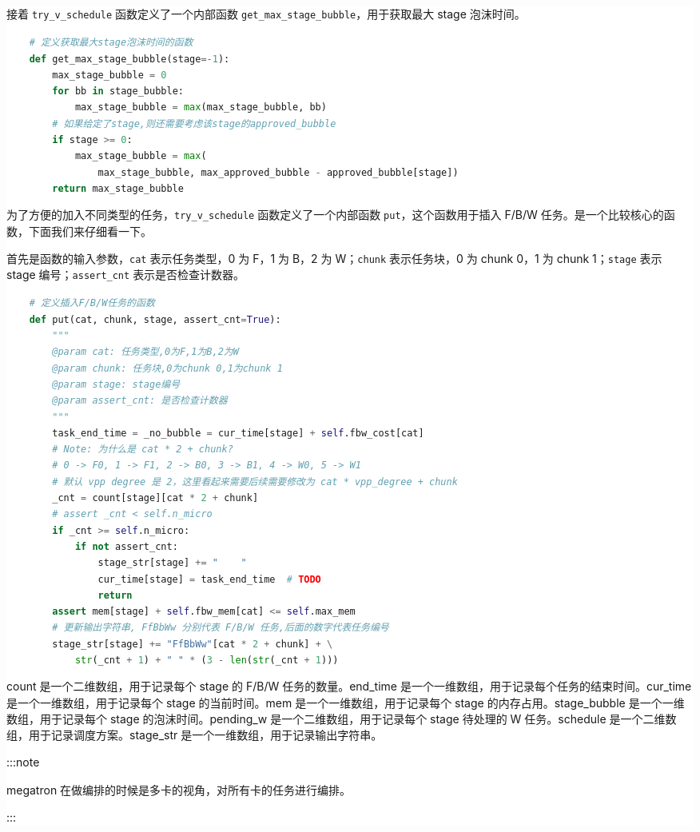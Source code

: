 
接着 `try_v_schedule` 函数定义了一个内部函数 `get_max_stage_bubble`，用于获取最大 stage 泡沫时间。

```python
    # 定义获取最大stage泡沫时间的函数
    def get_max_stage_bubble(stage=-1):
        max_stage_bubble = 0
        for bb in stage_bubble:
            max_stage_bubble = max(max_stage_bubble, bb)
        # 如果给定了stage,则还需要考虑该stage的approved_bubble
        if stage >= 0:
            max_stage_bubble = max(
                max_stage_bubble, max_approved_bubble - approved_bubble[stage])
        return max_stage_bubble
```

为了方便的加入不同类型的任务，`try_v_schedule` 函数定义了一个内部函数 `put`，这个函数用于插入 F/B/W 任务。是一个比较核心的函数，下面我们来仔细看一下。

首先是函数的输入参数，`cat` 表示任务类型，0 为 F，1 为 B，2 为 W；`chunk` 表示任务块，0 为 chunk 0，1 为 chunk 1；`stage` 表示 stage 编号；`assert_cnt` 表示是否检查计数器。

```python
    # 定义插入F/B/W任务的函数
    def put(cat, chunk, stage, assert_cnt=True):
        """
        @param cat: 任务类型,0为F,1为B,2为W
        @param chunk: 任务块,0为chunk 0,1为chunk 1
        @param stage: stage编号
        @param assert_cnt: 是否检查计数器
        """
        task_end_time = _no_bubble = cur_time[stage] + self.fbw_cost[cat]
        # Note: 为什么是 cat * 2 + chunk?
        # 0 -> F0, 1 -> F1, 2 -> B0, 3 -> B1, 4 -> W0, 5 -> W1
        # 默认 vpp degree 是 2，这里看起来需要后续需要修改为 cat * vpp_degree + chunk
        _cnt = count[stage][cat * 2 + chunk]
        # assert _cnt < self.n_micro
        if _cnt >= self.n_micro:
            if not assert_cnt:
                stage_str[stage] += "    "
                cur_time[stage] = task_end_time  # TODO
                return
        assert mem[stage] + self.fbw_mem[cat] <= self.max_mem
        # 更新输出字符串, FfBbWw 分别代表 F/B/W 任务,后面的数字代表任务编号
        stage_str[stage] += "FfBbWw"[cat * 2 + chunk] + \
            str(_cnt + 1) + " " * (3 - len(str(_cnt + 1)))
```

count 是一个二维数组，用于记录每个 stage 的 F/B/W 任务的数量。end_time 是一个一维数组，用于记录每个任务的结束时间。cur_time 是一个一维数组，用于记录每个 stage 的当前时间。mem 是一个一维数组，用于记录每个 stage 的内存占用。stage_bubble 是一个一维数组，用于记录每个 stage 的泡沫时间。pending_w 是一个二维数组，用于记录每个 stage 待处理的 W 任务。schedule 是一个二维数组，用于记录调度方案。stage_str 是一个一维数组，用于记录输出字符串。

:::note

megatron 在做编排的时候是多卡的视角，对所有卡的任务进行编排。

:::
